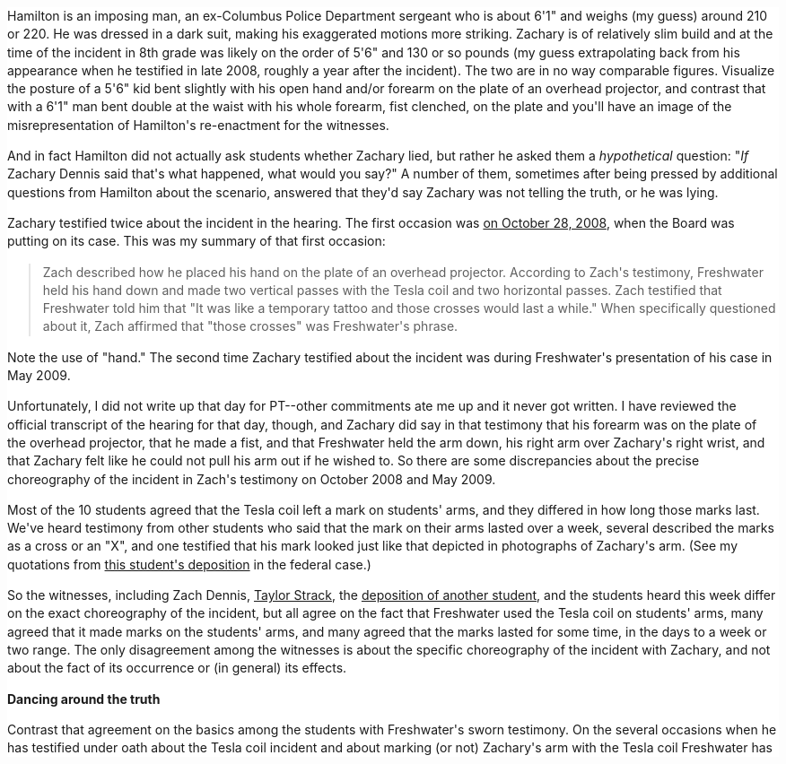 Hamilton is an imposing man, an ex-Columbus Police Department sergeant who is about 6'1" and weighs (my guess) around 210 or 220.  He was dressed in a dark suit, making his exaggerated motions more striking.  Zachary is of relatively slim build and at the time of the incident in 8th grade was likely on the order of 5'6" and 130 or so pounds (my guess extrapolating back from his appearance when he testified in late 2008, roughly a year after the incident).  The two are in no way comparable figures.  Visualize the posture of a 5'6" kid bent slightly with his open hand and/or forearm on the plate of an overhead projector, and contrast that with a 6'1" man bent double at the waist with his whole forearm, fist clenched, on the plate and you'll have an image of the misrepresentation of Hamilton's re-enactment for the witnesses.

And in fact Hamilton did not actually ask students whether Zachary lied, but rather he asked them a _hypothetical_ question: "_If_ Zachary Dennis said that's what happened, what would you say?"  A number of them, sometimes after being pressed by additional questions from Hamilton about the scenario, answered that they'd say Zachary was not telling the truth, or he was lying.

Zachary testified twice about the incident in the hearing.  The first occasion was [on October 28, 2008](http://pandasthumb.org/archives/2008/10/freshwater-hear-1.html), when the Board was putting on its case.  This was my summary of that first occasion:

> Zach described how he placed his hand on the plate of an overhead projector. According to Zach's testimony, Freshwater held his hand down and made two vertical passes with the Tesla coil and two horizontal passes. Zach testified that Freshwater told him that "It was like a temporary tattoo and those crosses would last a while." When specifically questioned about it, Zach affirmed that "those crosses" was Freshwater's phrase.

Note the use of "hand."  The second time Zachary testified about the incident was during Freshwater's presentation of his case in May 2009.

Unfortunately, I did not write up that day for PT--other commitments ate me up and it never got written.  I have reviewed the official transcript of the hearing for that day, though, and Zachary did say in that testimony that his forearm was on the plate of the overhead projector, that he made a fist, and that Freshwater held the arm down, his right arm over Zachary's right wrist, and that Zachary felt like he could not pull his arm out if he wished to.  So there are some discrepancies about the precise choreography of the incident in Zach's testimony on October 2008 and May 2009.

Most of the 10 students agreed that the Tesla coil left a mark on students' arms, and they differed in how long those marks last.  We've heard testimony from other students who said that the mark on their arms lasted over a week, several described the marks as a cross or an "X", and one testified that his mark looked just like that depicted in photographs of Zachary's arm.  (See my quotations from [this student's deposition](http://pandasthumb.org/archives/2010/01/freshwater-yet.html) in the federal case.)

So the witnesses, including Zach Dennis, [Taylor Strack](http://pandasthumb.org/archives/2009/11/freshwater-oct.html ), the [deposition of another student](http://pandasthumb.org/archives/2010/01/freshwater-yet.html), and the students heard this week differ on the exact choreography of the incident, but all agree on the fact that Freshwater used the Tesla coil on students' arms, many agreed that it made marks on the students' arms, and many agreed that the marks lasted for some time, in the days to a week or two range.  The only disagreement among the witnesses is about the specific choreography of the incident with Zachary, and not about the fact of its occurrence or (in general) its effects.

**Dancing around the truth**

Contrast that agreement on the basics among the students with Freshwater's sworn testimony.  On the several occasions when he has testified under oath about the Tesla coil incident and about marking (or not) Zachary's arm with the Tesla coil Freshwater has
